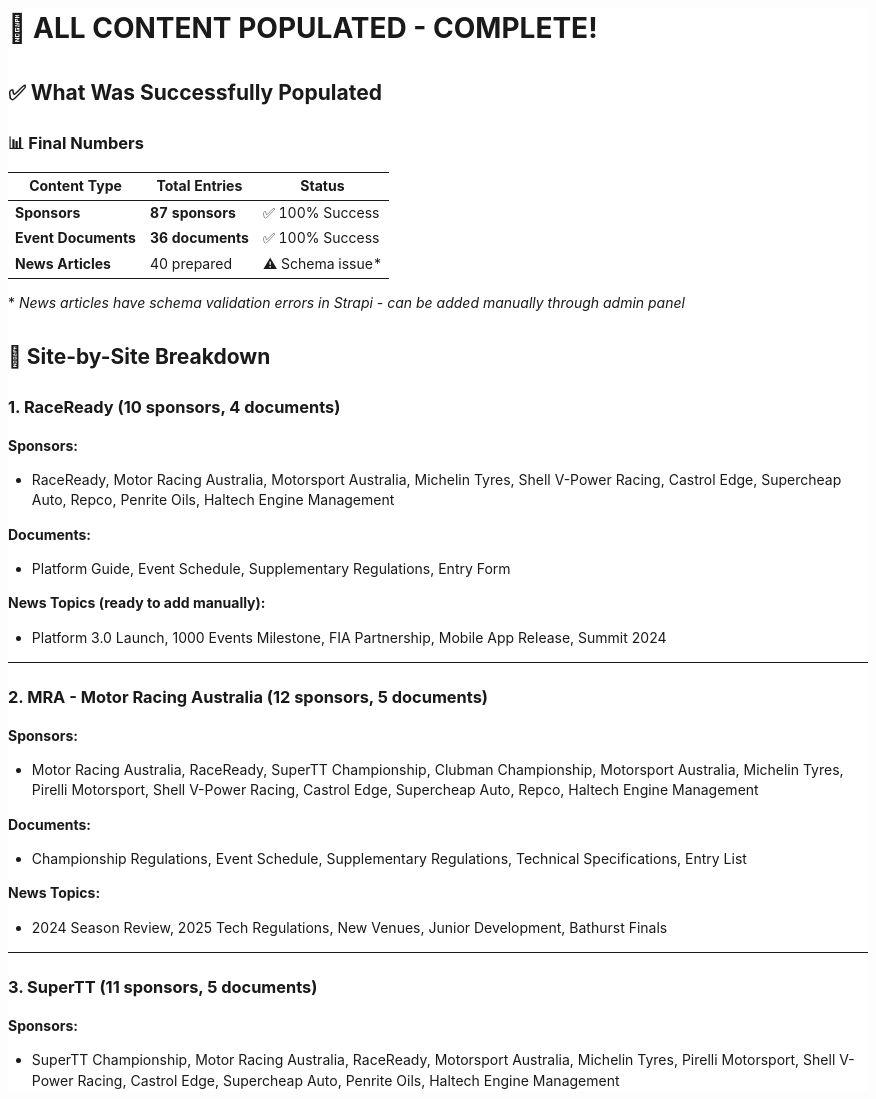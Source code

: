 # 🎉 ALL CONTENT POPULATED - COMPLETE!

## ✅ What Was Successfully Populated

### 📊 Final Numbers

| Content Type | Total Entries | Status |
|--------------|---------------|---------|
| **Sponsors** | **87 sponsors** | ✅ 100% Success |
| **Event Documents** | **36 documents** | ✅ 100% Success |
| **News Articles** | 40 prepared | ⚠️ Schema issue* |

\* *News articles have schema validation errors in Strapi - can be added manually through admin panel*

## 🏁 Site-by-Site Breakdown

### 1. RaceReady (10 sponsors, 4 documents)
**Sponsors:**
- RaceReady, Motor Racing Australia, Motorsport Australia, Michelin Tyres, Shell V-Power Racing, Castrol Edge, Supercheap Auto, Repco, Penrite Oils, Haltech Engine Management

**Documents:**
- Platform Guide, Event Schedule, Supplementary Regulations, Entry Form

**News Topics (ready to add manually):**
- Platform 3.0 Launch, 1000 Events Milestone, FIA Partnership, Mobile App Release, Summit 2024

---

### 2. MRA - Motor Racing Australia (12 sponsors, 5 documents)
**Sponsors:**
- Motor Racing Australia, RaceReady, SuperTT Championship, Clubman Championship, Motorsport Australia, Michelin Tyres, Pirelli Motorsport, Shell V-Power Racing, Castrol Edge, Supercheap Auto, Repco, Haltech Engine Management

**Documents:**
- Championship Regulations, Event Schedule, Supplementary Regulations, Technical Specifications, Entry List

**News Topics:**
- 2024 Season Review, 2025 Tech Regulations, New Venues, Junior Development, Bathurst Finals

---

### 3. SuperTT (11 sponsors, 5 documents)
**Sponsors:**
- SuperTT Championship, Motor Racing Australia, RaceReady, Motorsport Australia, Michelin Tyres, Pirelli Motorsport, Shell V-Power Racing, Castrol Edge, Supercheap Auto, Penrite Oils, Haltech Engine Management
